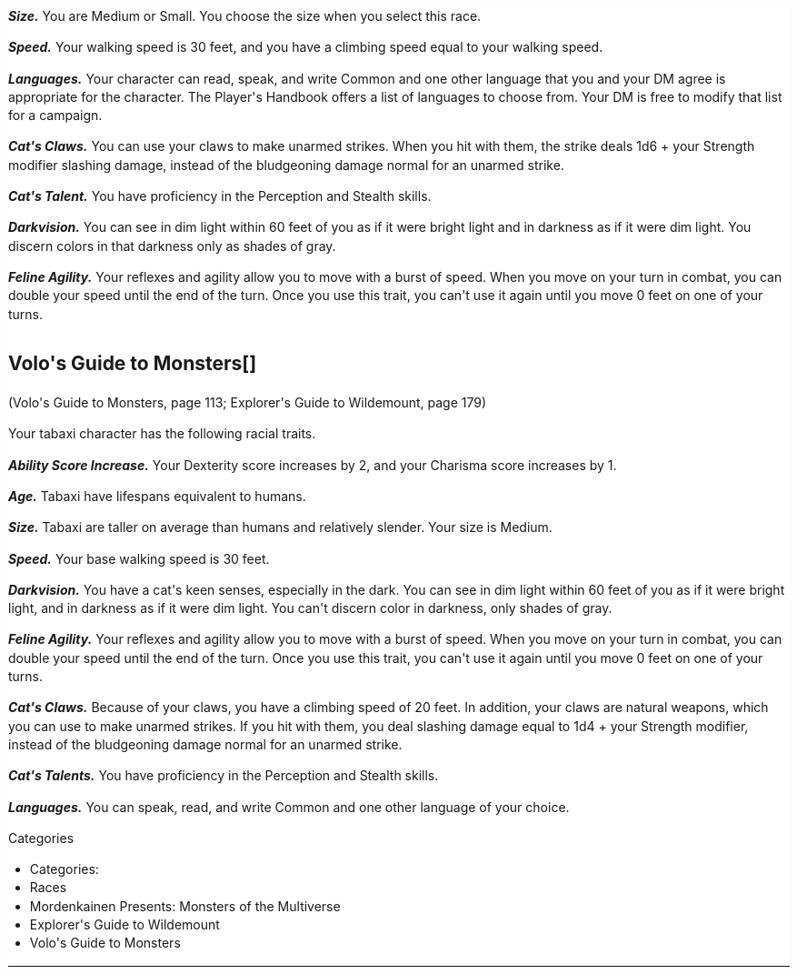 ***Size.*** You are Medium or Small. You choose the size when you select this race.

***Speed.*** Your walking speed is 30 feet, and you have a climbing speed equal to your walking speed.

***Languages.*** Your character can read, speak, and write Common and one other language that you and your DM agree is appropriate for the character. The Player's Handbook offers a list of languages to choose from. Your DM is free to modify that list for a campaign.

***Cat's Claws.*** You can use your claws to make unarmed strikes. When you hit with them, the strike deals 1d6 + your Strength modifier slashing damage, instead of the bludgeoning damage normal for an unarmed strike.

***Cat's Talent.*** You have proficiency in the Perception and Stealth skills.

***Darkvision.*** You can see in dim light within 60 feet of you as if it were bright light and in darkness as if it were dim light. You discern colors in that darkness only as shades of gray.

***Feline Agility.*** Your reflexes and agility allow you to move with a burst of speed. When you move on your turn in combat, you can double your speed until the end of the turn. Once you use this trait, you can't use it again until you move 0 feet on one of your turns.

## Volo's Guide to Monsters[]

(Volo's Guide to Monsters, page 113; Explorer's Guide to Wildemount, page 179)

Your tabaxi character has the following racial traits.

***Ability Score Increase.*** Your Dexterity score increases by 2, and your Charisma score increases by 1.

***Age.*** Tabaxi have lifespans equivalent to humans.

***Size.*** Tabaxi are taller on average than humans and relatively slender. Your size is Medium.

***Speed.*** Your base walking speed is 30 feet.

***Darkvision.*** You have a cat's keen senses, especially in the dark. You can see in dim light within 60 feet of you as if it were bright light, and in darkness as if it were dim light. You can't discern color in darkness, only shades of gray.

***Feline Agility.*** Your reflexes and agility allow you to move with a burst of speed. When you move on your turn in combat, you can double your speed until the end of the turn. Once you use this trait, you can't use it again until you move 0 feet on one of your turns.

***Cat's Claws.*** Because of your claws, you have a climbing speed of 20 feet. In addition, your claws are natural weapons, which you can use to make unarmed strikes. If you hit with them, you deal slashing damage equal to 1d4 + your Strength modifier, instead of the bludgeoning damage normal for an unarmed strike.

***Cat's Talents.*** You have proficiency in the Perception and Stealth skills.

***Languages.*** You can speak, read, and write Common and one other language of your choice.

Categories  

* Categories:
* Races
* Mordenkainen Presents: Monsters of the Multiverse
* Explorer's Guide to Wildemount
* Volo's Guide to Monsters

---
